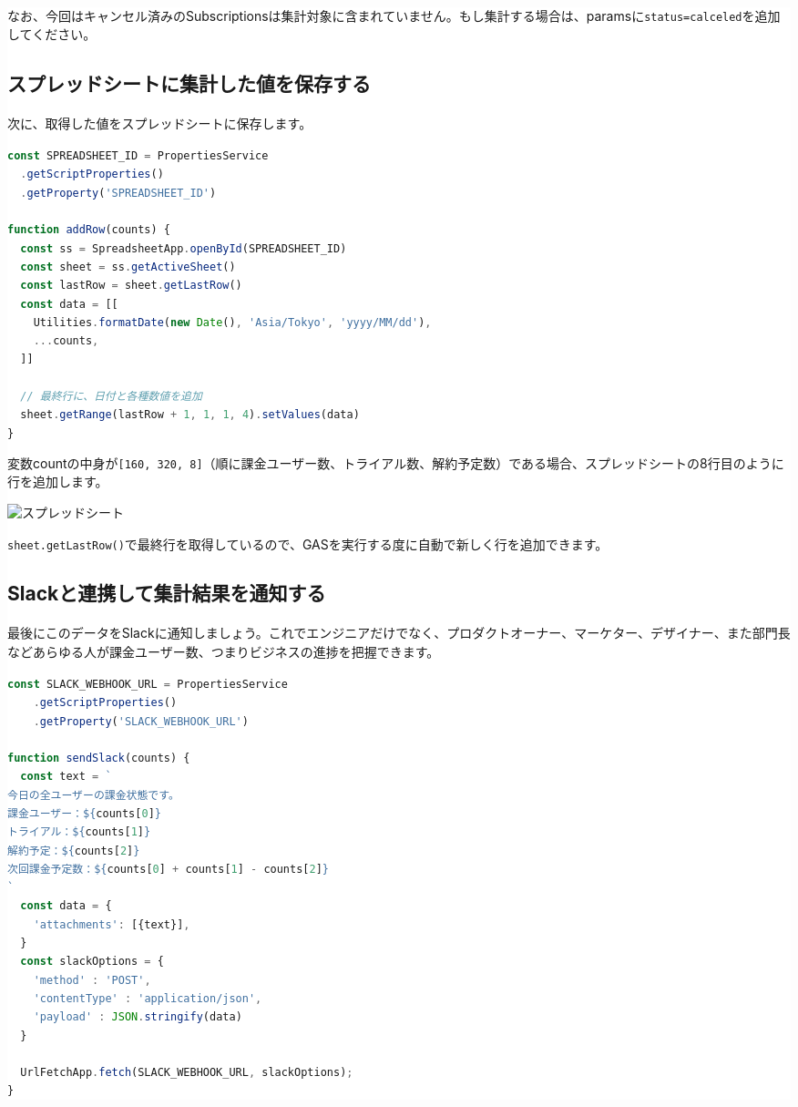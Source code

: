 なお、今回はキャンセル済みのSubscriptionsは集計対象に含まれていません。もし集計する場合は、paramsに`status=calceled`を追加してください。

## スプレッドシートに集計した値を保存する
次に、取得した値をスプレッドシートに保存します。

```js
const SPREADSHEET_ID = PropertiesService
  .getScriptProperties()
  .getProperty('SPREADSHEET_ID')

function addRow(counts) {
  const ss = SpreadsheetApp.openById(SPREADSHEET_ID)
  const sheet = ss.getActiveSheet()
  const lastRow = sheet.getLastRow()
  const data = [[
    Utilities.formatDate(new Date(), 'Asia/Tokyo', 'yyyy/MM/dd'),
    ...counts,
  ]]

  // 最終行に、日付と各種数値を追加
  sheet.getRange(lastRow + 1, 1, 1, 4).setValues(data)
}
```

変数countの中身が`[160, 320, 8]`（順に課金ユーザー数、トライアル数、解約予定数）である場合、スプレッドシートの8行目のように行を追加します。

![スプレッドシート](/media/2020/06/18/2020_06_18__3.png)

`sheet.getLastRow()`で最終行を取得しているので、GASを実行する度に自動で新しく行を追加できます。

## Slackと連携して集計結果を通知する
最後にこのデータをSlackに通知しましょう。これでエンジニアだけでなく、プロダクトオーナー、マーケター、デザイナー、また部門長などあらゆる人が課金ユーザー数、つまりビジネスの進捗を把握できます。

```js
const SLACK_WEBHOOK_URL = PropertiesService
    .getScriptProperties()
    .getProperty('SLACK_WEBHOOK_URL')

function sendSlack(counts) {
  const text = `
今日の全ユーザーの課金状態です。
課金ユーザー：${counts[0]}
トライアル：${counts[1]}
解約予定：${counts[2]}
次回課金予定数：${counts[0] + counts[1] - counts[2]}
`
  const data = {
    'attachments': [{text}],
  }
  const slackOptions = {
    'method' : 'POST',
    'contentType' : 'application/json',
    'payload' : JSON.stringify(data)
  }

  UrlFetchApp.fetch(SLACK_WEBHOOK_URL, slackOptions);
}
```
